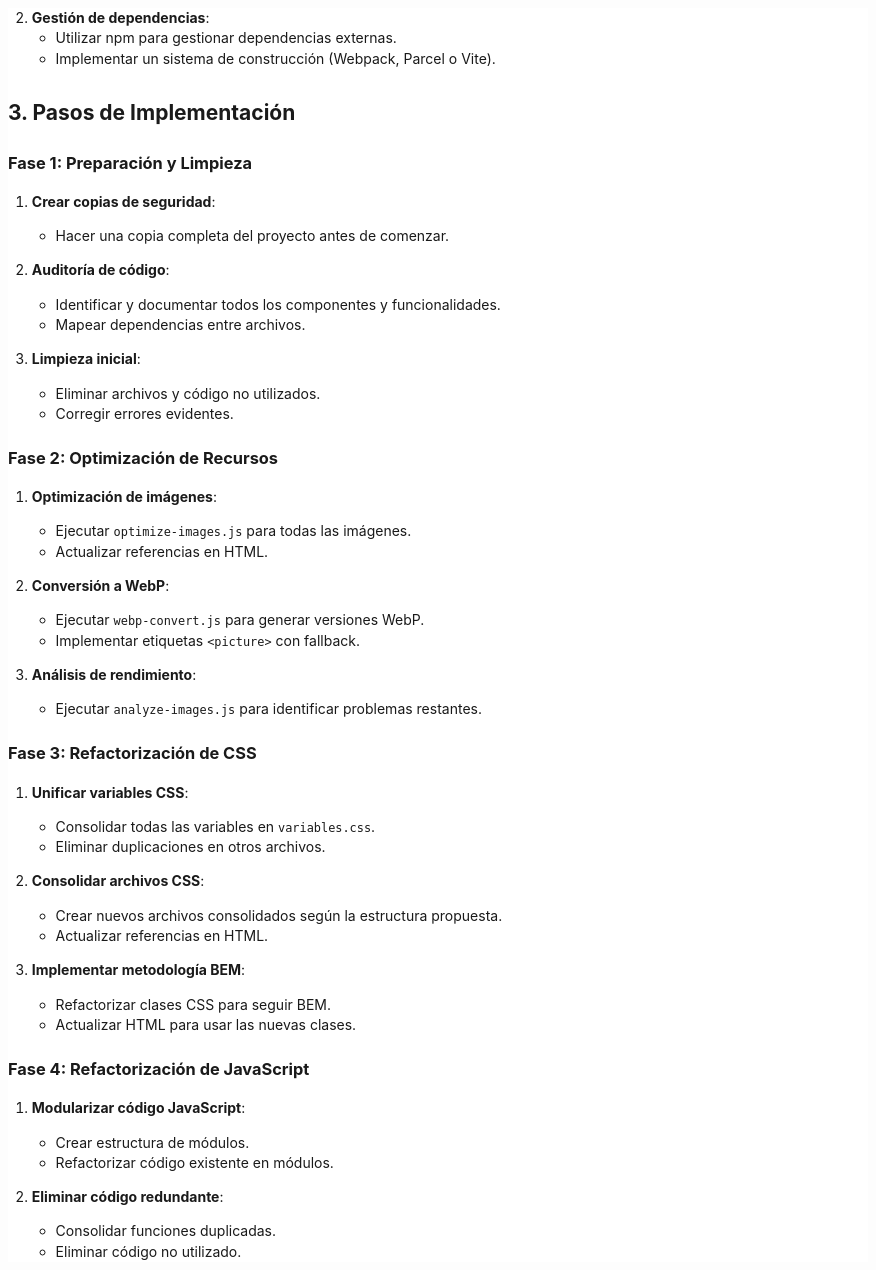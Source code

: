 2. **Gestión de dependencias**:
   - Utilizar npm para gestionar dependencias externas.
   - Implementar un sistema de construcción (Webpack, Parcel o Vite).

## 3. Pasos de Implementación

### Fase 1: Preparación y Limpieza

1. **Crear copias de seguridad**:
   - Hacer una copia completa del proyecto antes de comenzar.

2. **Auditoría de código**:
   - Identificar y documentar todos los componentes y funcionalidades.
   - Mapear dependencias entre archivos.

3. **Limpieza inicial**:
   - Eliminar archivos y código no utilizados.
   - Corregir errores evidentes.

### Fase 2: Optimización de Recursos

1. **Optimización de imágenes**:
   - Ejecutar `optimize-images.js` para todas las imágenes.
   - Actualizar referencias en HTML.

2. **Conversión a WebP**:
   - Ejecutar `webp-convert.js` para generar versiones WebP.
   - Implementar etiquetas `<picture>` con fallback.

3. **Análisis de rendimiento**:
   - Ejecutar `analyze-images.js` para identificar problemas restantes.

### Fase 3: Refactorización de CSS

1. **Unificar variables CSS**:
   - Consolidar todas las variables en `variables.css`.
   - Eliminar duplicaciones en otros archivos.

2. **Consolidar archivos CSS**:
   - Crear nuevos archivos consolidados según la estructura propuesta.
   - Actualizar referencias en HTML.

3. **Implementar metodología BEM**:
   - Refactorizar clases CSS para seguir BEM.
   - Actualizar HTML para usar las nuevas clases.

### Fase 4: Refactorización de JavaScript

1. **Modularizar código JavaScript**:
   - Crear estructura de módulos.
   - Refactorizar código existente en módulos.

2. **Eliminar código redundante**:
   - Consolidar funciones duplicadas.
   - Eliminar código no utilizado.

